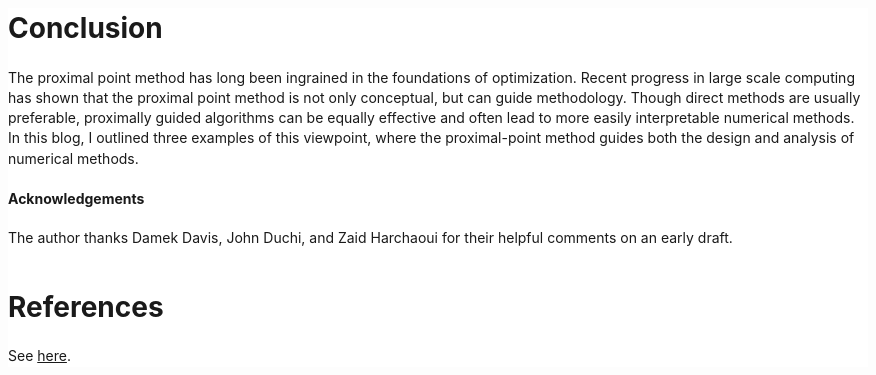 
Conclusion
==========

The proximal point method has long been ingrained in the foundations of
optimization. Recent progress in large scale computing has shown that
the proximal point method is not only conceptual, but can guide
methodology. Though direct methods are usually preferable, proximally
guided algorithms can be equally effective and often lead to more easily
interpretable numerical methods. In this blog, I outlined three examples
of this viewpoint, where the proximal-point method guides both the
design and analysis of numerical methods.

#### Acknowledgements
The author thanks Damek Davis, John Duchi, and Zaid Harchaoui for their
helpful comments on an early draft.


[^4]: Here, I am ignoring logarithmic terms in the convergence rate.

[^5]: The accelerated SDCA was the motivation for the Catalyst
    framework, while APPA appeared concurrently with Catalyst.


References
==========
See [here](2018-01-24-proximal-point.md#references).
